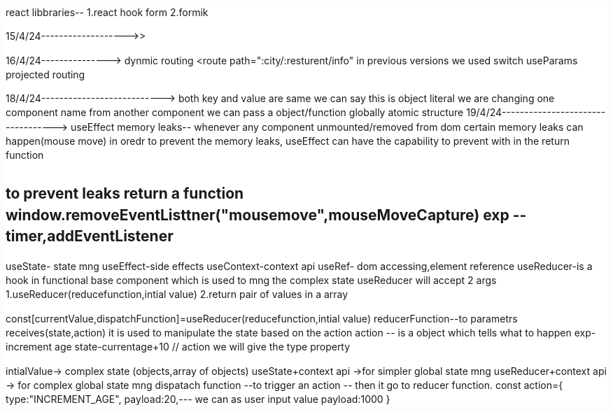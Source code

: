react libbraries--
1.react hook form
2.formik


15/4/24------------------->>


16/4/24--------------->
dynmic routing 
<route path=":city/:resturent/info"
in previous versions we used switch
useParams
projected routing

18/4/24--------------------------->
both key and value are same we can say this is object literal
we are changing one component name from another component we can pass a object/function globally
atomic structure
19/4/24---------------------------------->
useEffect memory leaks--
whenever any component unmounted/removed from dom certain memory leaks can happen(mouse move)
in oredr to prevent the memory leaks, useEffect can have the capability to prevent with in the return function
 
to prevent leaks return a function  window.removeEventListtner("mousemove",mouseMoveCapture)
exp -- timer,addEventListener
--------------------------------
useState- state mng
useEffect-side effects
useContext-context api
useRef- dom accessing,element reference
useReducer-is a hook in functional base component which is used to mng the complex  state 
useReducer will accept 2 args 
1.useReducer(reducefunction,intial value) 
2.return pair of values in a array

const[currentValue,dispatchFunction]=useReducer(reducefunction,intial value) 
reducerFunction--to parametrs receives(state,action) 
it is used to manipulate the state based on the action
action -- is a object which tells what to happen
exp- increment age
state-currentage+10
// action we will give the type property

intialValue-> complex state (objects,array of objects)
useState+context api ->for simpler global state mng
useReducer+context api -> for complex global state mng
 dispatach function --to trigger  an action  -- then it go to reducer function.
const action={
type:"INCREMENT_AGE",
payload:20,--- we can as user input value 
payload:1000
}
